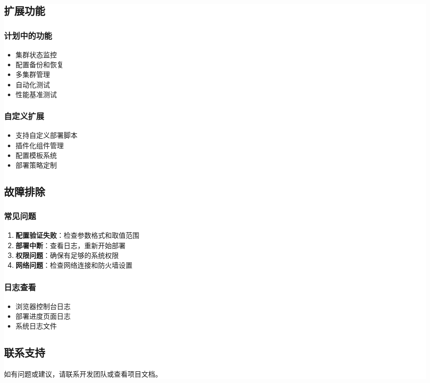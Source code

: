 ## 扩展功能

### 计划中的功能
- 集群状态监控
- 配置备份和恢复
- 多集群管理
- 自动化测试
- 性能基准测试

### 自定义扩展
- 支持自定义部署脚本
- 插件化组件管理
- 配置模板系统
- 部署策略定制

## 故障排除

### 常见问题
1. **配置验证失败**：检查参数格式和取值范围
2. **部署中断**：查看日志，重新开始部署
3. **权限问题**：确保有足够的系统权限
4. **网络问题**：检查网络连接和防火墙设置

### 日志查看
- 浏览器控制台日志
- 部署进度页面日志
- 系统日志文件

## 联系支持

如有问题或建议，请联系开发团队或查看项目文档。 